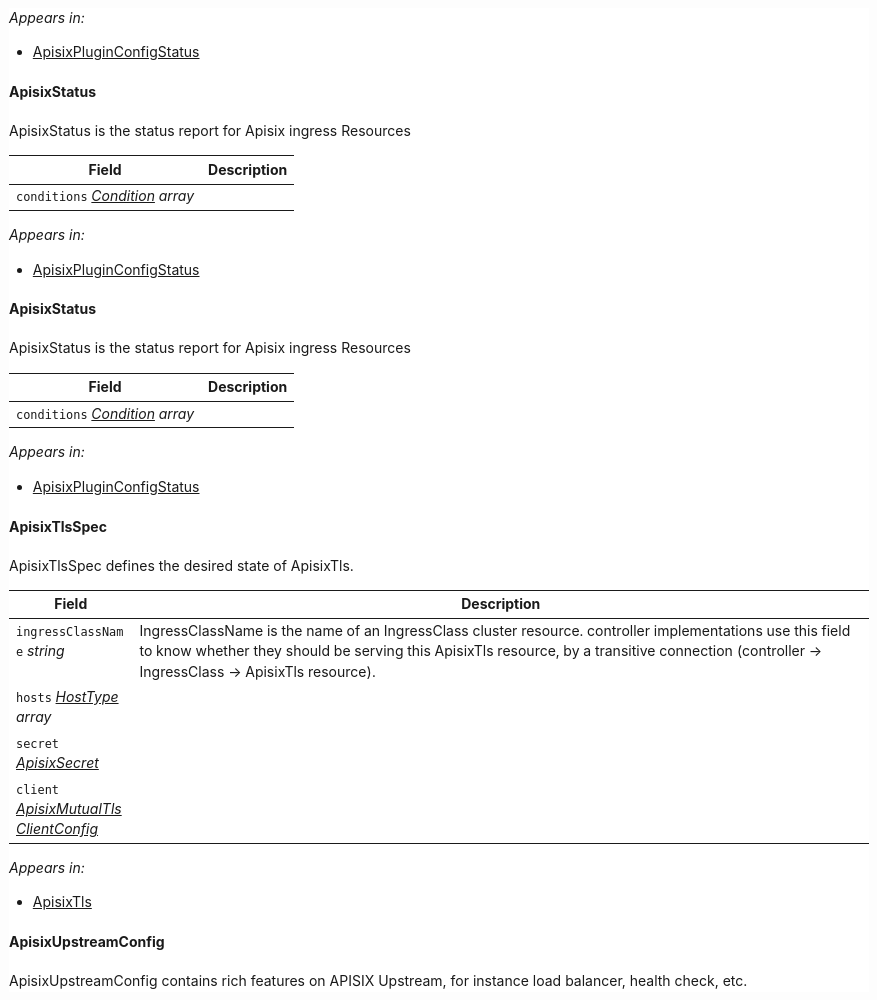 
_Appears in:_
- [ApisixPluginConfigStatus](#apisixpluginconfigstatus)

#### ApisixStatus


ApisixStatus is the status report for Apisix ingress Resources



| Field | Description |
| --- | --- |
| `conditions` _[Condition](https://kubernetes.io/docs/reference/generated/kubernetes-api/v1.30/#condition-v1-meta) array_ |  |


_Appears in:_
- [ApisixPluginConfigStatus](#apisixpluginconfigstatus)

#### ApisixStatus


ApisixStatus is the status report for Apisix ingress Resources



| Field | Description |
| --- | --- |
| `conditions` _[Condition](https://kubernetes.io/docs/reference/generated/kubernetes-api/v1.30/#condition-v1-meta) array_ |  |


_Appears in:_
- [ApisixPluginConfigStatus](#apisixpluginconfigstatus)

#### ApisixTlsSpec


ApisixTlsSpec defines the desired state of ApisixTls.



| Field | Description |
| --- | --- |
| `ingressClassName` _string_ | IngressClassName is the name of an IngressClass cluster resource. controller implementations use this field to know whether they should be serving this ApisixTls resource, by a transitive connection (controller -> IngressClass -> ApisixTls resource). |
| `hosts` _[HostType](#hosttype) array_ |  |
| `secret` _[ApisixSecret](#apisixsecret)_ |  |
| `client` _[ApisixMutualTlsClientConfig](#apisixmutualtlsclientconfig)_ |  |


_Appears in:_
- [ApisixTls](#apisixtls)

#### ApisixUpstreamConfig


ApisixUpstreamConfig contains rich features on APISIX Upstream, for instance
load balancer, health check, etc.

